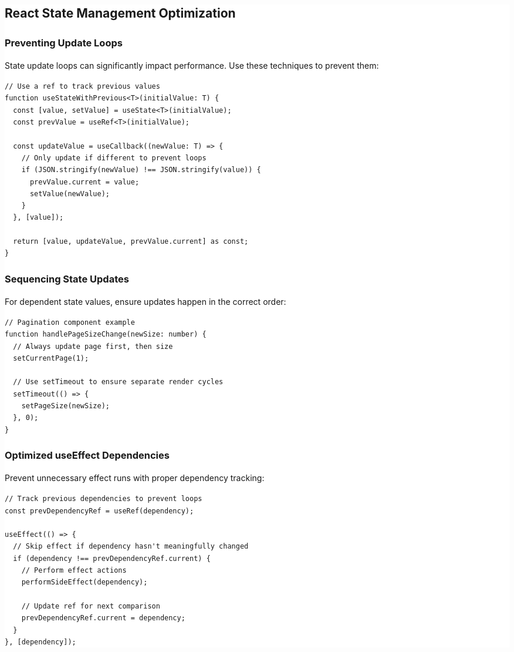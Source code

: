 ## React State Management Optimization

### Preventing Update Loops

State update loops can significantly impact performance. Use these techniques to prevent them:

```tsx
// Use a ref to track previous values
function useStateWithPrevious<T>(initialValue: T) {
  const [value, setValue] = useState<T>(initialValue);
  const prevValue = useRef<T>(initialValue);
  
  const updateValue = useCallback((newValue: T) => {
    // Only update if different to prevent loops
    if (JSON.stringify(newValue) !== JSON.stringify(value)) {
      prevValue.current = value;
      setValue(newValue);
    }
  }, [value]);
  
  return [value, updateValue, prevValue.current] as const;
}
```

### Sequencing State Updates

For dependent state values, ensure updates happen in the correct order:

```tsx
// Pagination component example
function handlePageSizeChange(newSize: number) {
  // Always update page first, then size
  setCurrentPage(1);
  
  // Use setTimeout to ensure separate render cycles
  setTimeout(() => {
    setPageSize(newSize);
  }, 0);
}
```

### Optimized useEffect Dependencies

Prevent unnecessary effect runs with proper dependency tracking:

```tsx
// Track previous dependencies to prevent loops
const prevDependencyRef = useRef(dependency);

useEffect(() => {
  // Skip effect if dependency hasn't meaningfully changed
  if (dependency !== prevDependencyRef.current) {
    // Perform effect actions
    performSideEffect(dependency);
    
    // Update ref for next comparison
    prevDependencyRef.current = dependency;
  }
}, [dependency]);
```
